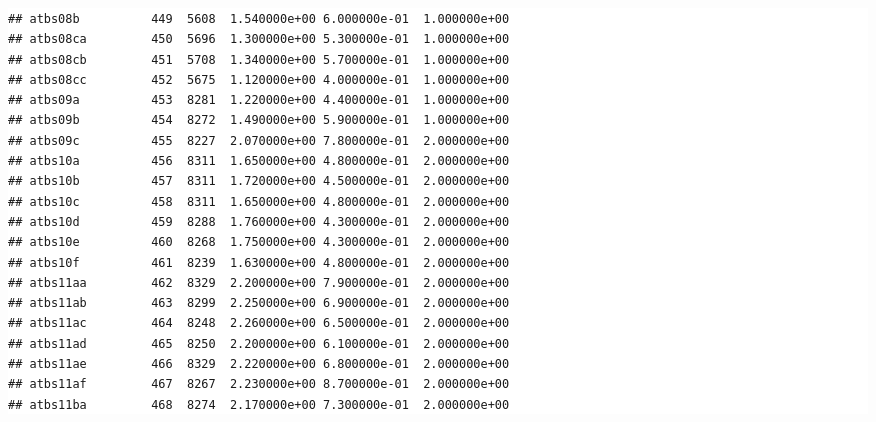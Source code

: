     ## atbs08b          449  5608  1.540000e+00 6.000000e-01  1.000000e+00
    ## atbs08ca         450  5696  1.300000e+00 5.300000e-01  1.000000e+00
    ## atbs08cb         451  5708  1.340000e+00 5.700000e-01  1.000000e+00
    ## atbs08cc         452  5675  1.120000e+00 4.000000e-01  1.000000e+00
    ## atbs09a          453  8281  1.220000e+00 4.400000e-01  1.000000e+00
    ## atbs09b          454  8272  1.490000e+00 5.900000e-01  1.000000e+00
    ## atbs09c          455  8227  2.070000e+00 7.800000e-01  2.000000e+00
    ## atbs10a          456  8311  1.650000e+00 4.800000e-01  2.000000e+00
    ## atbs10b          457  8311  1.720000e+00 4.500000e-01  2.000000e+00
    ## atbs10c          458  8311  1.650000e+00 4.800000e-01  2.000000e+00
    ## atbs10d          459  8288  1.760000e+00 4.300000e-01  2.000000e+00
    ## atbs10e          460  8268  1.750000e+00 4.300000e-01  2.000000e+00
    ## atbs10f          461  8239  1.630000e+00 4.800000e-01  2.000000e+00
    ## atbs11aa         462  8329  2.200000e+00 7.900000e-01  2.000000e+00
    ## atbs11ab         463  8299  2.250000e+00 6.900000e-01  2.000000e+00
    ## atbs11ac         464  8248  2.260000e+00 6.500000e-01  2.000000e+00
    ## atbs11ad         465  8250  2.200000e+00 6.100000e-01  2.000000e+00
    ## atbs11ae         466  8329  2.220000e+00 6.800000e-01  2.000000e+00
    ## atbs11af         467  8267  2.230000e+00 8.700000e-01  2.000000e+00
    ## atbs11ba         468  8274  2.170000e+00 7.300000e-01  2.000000e+00